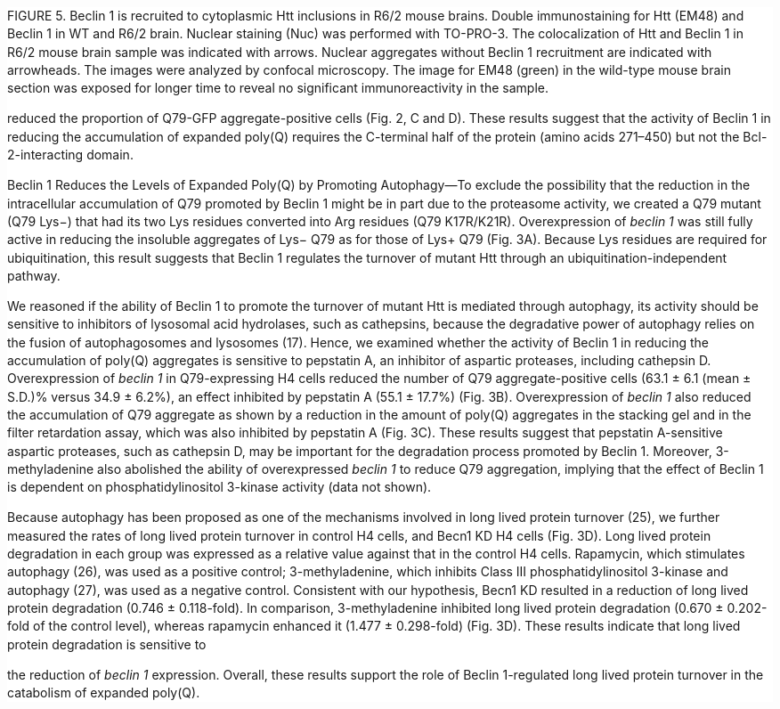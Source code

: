 FIGURE 5. Beclin 1 is recruited to cytoplasmic Htt inclusions in R6/2 mouse brains. Double immunostaining for Htt (EM48) and Beclin 1 in WT and R6/2 brain. Nuclear staining (Nuc) was performed with TO-PRO-3. The colocalization of Htt and Beclin 1 in R6/2 mouse brain sample was indicated with arrows. Nuclear aggregates without Beclin 1 recruitment are indicated with arrowheads. The images were analyzed by confocal microscopy. The image for EM48 (green) in the wild-type mouse brain section was exposed for longer time to reveal no significant immunoreactivity in the sample.

reduced the proportion of Q79-GFP aggregate-positive cells (Fig. 2, C and D). These results suggest that the activity of Beclin 1 in reducing the accumulation of expanded poly(Q) requires the C-terminal half of the protein (amino acids 271–450) but not the Bcl-2-interacting domain.

Beclin 1 Reduces the Levels of Expanded Poly(Q) by Promoting Autophagy—To exclude the possibility that the reduction in the intracellular accumulation of Q79 promoted by Beclin 1 might be in part due to the proteasome activity, we created a Q79 mutant (Q79 Lys−) that had its two Lys residues converted into Arg residues (Q79 K17R/K21R). Overexpression of *beclin 1* was still fully active in reducing the insoluble aggregates of Lys− Q79 as for those of Lys+ Q79 (Fig. 3A). Because Lys residues are required for ubiquitination, this result suggests that Beclin 1 regulates the turnover of mutant Htt through an ubiquitination-independent pathway.

We reasoned if the ability of Beclin 1 to promote the turnover of mutant Htt is mediated through autophagy, its activity should be sensitive to inhibitors of lysosomal acid hydrolases, such as cathepsins, because the degradative power of autophagy relies on the fusion of autophagosomes and lysosomes (17). Hence, we examined whether the activity of Beclin 1 in reducing the accumulation of poly(Q) aggregates is sensitive to pepstatin A, an inhibitor of aspartic proteases, including cathepsin D. Overexpression of *beclin 1* in Q79-expressing H4 cells reduced the number of Q79 aggregate-positive cells (63.1 ± 6.1 (mean ± S.D.)% versus 34.9 ± 6.2%), an effect inhibited by pepstatin A (55.1 ± 17.7%) (Fig. 3B). Overexpression of *beclin 1* also reduced the accumulation of Q79 aggregate as shown by a reduction in the amount of poly(Q) aggregates in the stacking gel and in the filter retardation assay, which was also inhibited by pepstatin A (Fig. 3C). These results suggest that pepstatin A-sensitive aspartic proteases, such as cathepsin D, may be important for the degradation process promoted by Beclin 1. Moreover, 3-methyladenine also abolished the ability of overexpressed *beclin 1* to reduce Q79 aggregation, implying that the effect of Beclin 1 is dependent on phosphatidylinositol 3-kinase activity (data not shown).

Because autophagy has been proposed as one of the mechanisms involved in long lived protein turnover (25), we further measured the rates of long lived protein turnover in control H4 cells, and Becn1 KD H4 cells (Fig. 3D). Long lived protein degradation in each group was expressed as a relative value against that in the control H4 cells. Rapamycin, which stimulates autophagy (26), was used as a positive control; 3-methyladenine, which inhibits Class III phosphatidylinositol 3-kinase and autophagy (27), was used as a negative control. Consistent with our hypothesis, Becn1 KD resulted in a reduction of long lived protein degradation (0.746 ± 0.118-fold). In comparison, 3-methyladenine inhibited long lived protein degradation (0.670 ± 0.202-fold of the control level), whereas rapamycin enhanced it (1.477 ± 0.298-fold) (Fig. 3D). These results indicate that long lived protein degradation is sensitive to

the reduction of *beclin 1* expression. Overall, these results support the role of Beclin 1-regulated long lived protein turnover in the catabolism of expanded poly(Q).
